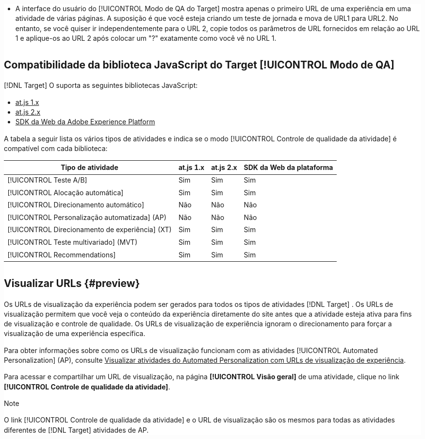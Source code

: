 * A interface do usuário do [!UICONTROL Modo de QA do Target] mostra apenas o primeiro URL de uma experiência em uma atividade de várias páginas. A suposição é que você esteja criando um teste de jornada e mova de URL1 para URL2. No entanto, se você quiser ir independentemente para o URL 2, copie todos os parâmetros de URL fornecidos em relação ao URL 1 e aplique-os ao URL 2 após colocar um &quot;?&quot; exatamente como você vê no URL 1.

## Compatibilidade da biblioteca JavaScript do Target [!UICONTROL Modo de QA]

[!DNL Target] O suporta as seguintes bibliotecas JavaScript:

* [at.js 1.x](/help/c-implementing-target/c-implementing-target-for-client-side-web/c-how-atjs-works/how-atjs-works.md)
* [at.js 2.x](/help/c-implementing-target/c-implementing-target-for-client-side-web/c-how-atjs-works/how-atjs-works.md)
* [SDK da Web da Adobe Experience Platform](/help/c-implementing-target/c-implementing-target-for-client-side-web/aep-web-sdk.md)

A tabela a seguir lista os vários tipos de atividades e indica se o modo [!UICONTROL Controle de qualidade da atividade] é compatível com cada biblioteca:

| Tipo de atividade | at.js 1.x | at.js 2.x | SDK da Web da plataforma |
| --- | --- | --- | --- |
| [!UICONTROL Teste A/B] | Sim | Sim | Sim |
| [!UICONTROL Alocação automática] | Sim | Sim | Sim |
| [!UICONTROL Direcionamento automático] | Não | Não | Não |
| [!UICONTROL Personalização automatizada] (AP) | Não | Não | Não |
| [!UICONTROL Direcionamento de experiência] (XT) | Sim | Sim | Sim |
| [!UICONTROL Teste multivariado] (MVT) | Sim | Sim | Sim |
| [!UICONTROL Recommendations] | Sim | Sim | Sim |

## Visualizar URLs {#preview}

Os URLs de visualização da experiência podem ser gerados para todos os tipos de atividades [!DNL Target] . Os URLs de visualização permitem que você veja o conteúdo da experiência diretamente do site antes que a atividade esteja ativa para fins de visualização e controle de qualidade. Os URLs de visualização de experiência ignoram o direcionamento para forçar a visualização de uma experiência específica.

Para obter informações sobre como os URLs de visualização funcionam com as atividades [!UICONTROL Automated Personalization] (AP), consulte [Visualizar atividades do Automated Personalization com URLs de visualização de experiência](/help/c-activities/t-automated-personalization/experience-preview.md).

Para acessar e compartilhar um URL de visualização, na página **[!UICONTROL Visão geral]** de uma atividade, clique no link **[!UICONTROL Controle de qualidade da atividade]**.

>[!NOTE]
>
>O link [!UICONTROL Controle de qualidade da atividade] e o URL de visualização são os mesmos para todas as atividades diferentes de [!DNL Target] atividades de AP.

